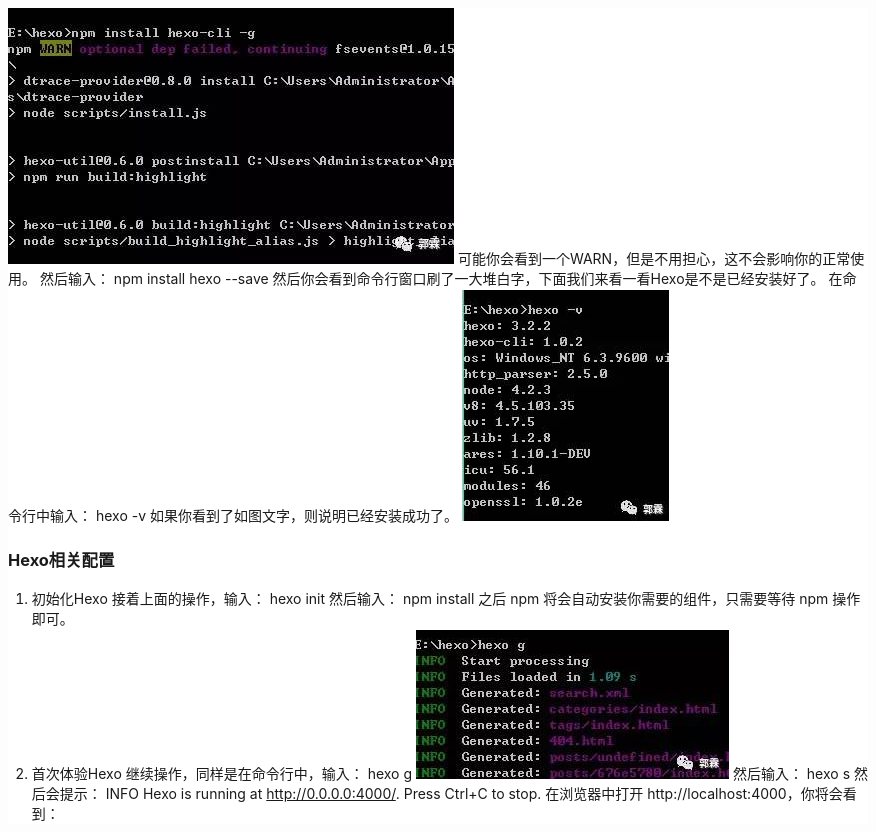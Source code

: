 ![](使用hexo+github搭建自己的博客/image13.jpg)
可能你会看到一个WARN，但是不用担心，这不会影响你的正常使用。 然后输入：
npm install hexo --save
然后你会看到命令行窗口刷了一大堆白字，下面我们来看一看Hexo是不是已经安装好了。 在命令行中输入：
hexo -v
如果你看到了如图文字，则说明已经安装成功了。
![](使用hexo+github搭建自己的博客/image14.jpg)

### Hexo相关配置
1. 初始化Hexo
接着上面的操作，输入：
hexo init
然后输入：
npm install
之后 npm 将会自动安装你需要的组件，只需要等待 npm 操作即可。
2. 首次体验Hexo
继续操作，同样是在命令行中，输入：
hexo g
![](使用hexo+github搭建自己的博客/image15.jpg)
然后输入：
hexo s
然后会提示：
INFO Hexo is running at http://0.0.0.0:4000/. Press Ctrl+C to stop.
在浏览器中打开 http://localhost:4000，你将会看到：